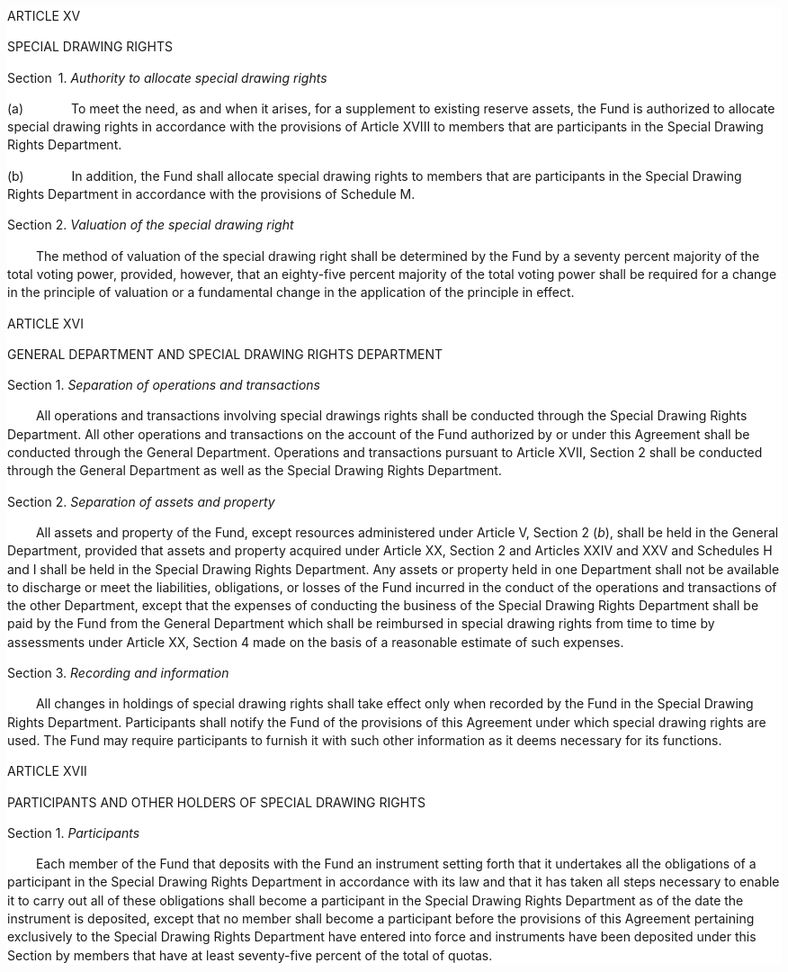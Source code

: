 ARTICLE XV

SPECIAL DRAWING RIGHTS

Section 1\. _Authority to allocate special drawing rights_

(a)        To meet the need, as and when it arises, for a supplement to existing reserve assets, the Fund is authorized to allocate special drawing rights in accordance with the provisions of Article XVIII to members that are participants in the Special Drawing Rights Department.

(b)        In addition, the Fund shall allocate special drawing rights to members that are participants in the Special Drawing Rights Department in accordance with the provisions of Schedule M.

Section 2\. _Valuation of the special drawing right_

     The method of valuation of the special drawing right shall be determined by the Fund by a seventy percent majority of the total voting power, provided, however, that an eighty-five percent majority of the total voting power shall be required for a change in the principle of valuation or a fundamental change in the application of the principle in effect.

ARTICLE XVI

GENERAL DEPARTMENT AND SPECIAL DRAWING RIGHTS DEPARTMENT

Section 1\. _Separation of operations and transactions_

     All operations and transactions involving special drawings rights shall be conducted through the Special Drawing Rights Department. All other operations and transactions on the account of the Fund authorized by or under this Agreement shall be conducted through the General Department. Operations and transactions pursuant to Article XVII, Section 2 shall be conducted through the General Department as well as the Special Drawing Rights Department.

Section 2\. _Separation of assets and property_

     All assets and property of the Fund, except resources administered under Article V, Section 2 (_b_), shall be held in the General Department, provided that assets and property acquired under Article XX, Section 2 and Articles XXIV and XXV and Schedules H and I shall be held in the Special Drawing Rights Department. Any assets or property held in one Department shall not be available to discharge or meet the liabilities, obligations, or losses of the Fund incurred in the conduct of the operations and transactions of the other Department, except that the expenses of conducting the business of the Special Drawing Rights Department shall be paid by the Fund from the General Department which shall be reimbursed in special drawing rights from time to time by assessments under Article XX, Section 4 made on the basis of a reasonable estimate of such expenses.

Section 3\. _Recording and information_

     All changes in holdings of special drawing rights shall take effect only when recorded by the Fund in the Special Drawing Rights Department. Participants shall notify the Fund of the provisions of this Agreement under which special drawing rights are used. The Fund may require participants to furnish it with such other information as it deems necessary for its functions.

ARTICLE XVII

PARTICIPANTS AND OTHER HOLDERS OF SPECIAL DRAWING RIGHTS

Section 1\. _Participants_

     Each member of the Fund that deposits with the Fund an instrument setting forth that it undertakes all the obligations of a participant in the Special Drawing Rights Department in accordance with its law and that it has taken all steps necessary to enable it to carry out all of these obligations shall become a participant in the Special Drawing Rights Department as of the date the instrument is deposited, except that no member shall become a participant before the provisions of this Agreement pertaining exclusively to the Special Drawing Rights Department have entered into force and instruments have been deposited under this Section by members that have at least seventy-five percent of the total of quotas.
